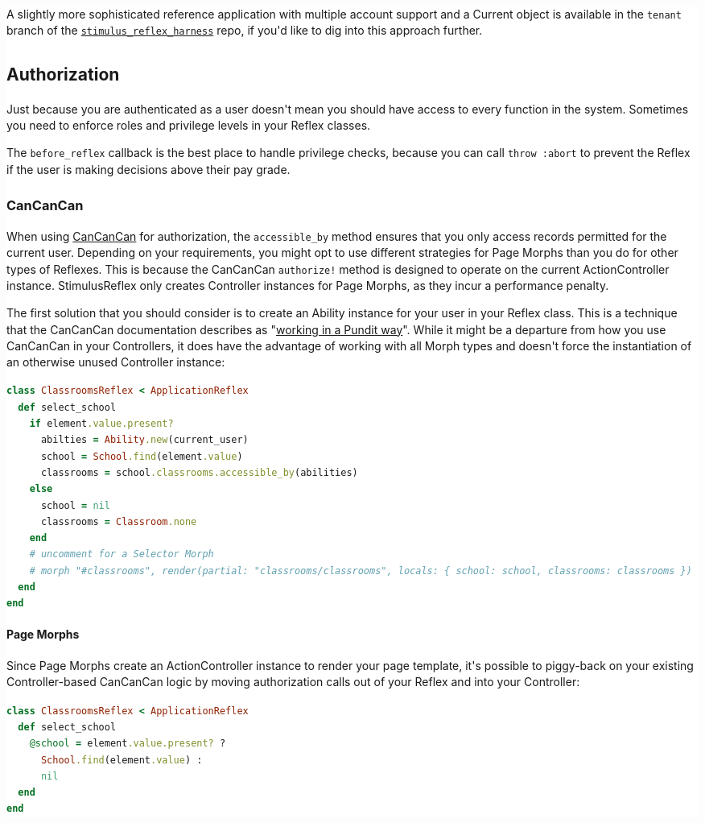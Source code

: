 A slightly more sophisticated reference application with multiple account support and a Current object is available in the `tenant` branch of the [`stimulus_reflex_harness`](https://github.com/leastbad/stimulus_reflex_harness/tree/tenant) repo, if you'd like to dig into this approach further.

## Authorization

Just because you are authenticated as a user doesn't mean you should have access to every function in the system. Sometimes you need to enforce roles and privilege levels in your Reflex classes.

The `before_reflex` callback is the best place to handle privilege checks, because you can call `throw :abort` to prevent the Reflex if the user is making decisions above their pay grade.

### CanCanCan

When using [CanCanCan](https://github.com/CanCanCommunity/cancancan) for authorization, the `accessible_by` method ensures that you only access records permitted for the current user. Depending on your requirements, you might opt to use different strategies for Page Morphs than you do for other types of Reflexes. This is because the CanCanCan `authorize!` method is designed to operate on the current ActionController instance. StimulusReflex only creates Controller instances for Page Morphs, as they incur a performance penalty.

The first solution that you should consider is to create an Ability instance for your user in your Reflex class. This is a technique that the CanCanCan documentation describes as "[working in a Pundit way](https://github.com/CanCanCommunity/cancancan/blob/develop/docs/Defining-Abilities:-Best-Practices.md#split-your-abilityrb-file)". While it might be a departure from how you use CanCanCan in your Controllers, it does have the advantage of working with all Morph types and doesn't force the instantiation of an otherwise unused Controller instance:

```ruby
class ClassroomsReflex < ApplicationReflex
  def select_school
    if element.value.present?
      abilties = Ability.new(current_user)
      school = School.find(element.value)
      classrooms = school.classrooms.accessible_by(abilities)
    else
      school = nil
      classrooms = Classroom.none
    end
    # uncomment for a Selector Morph
    # morph "#classrooms", render(partial: "classrooms/classrooms", locals: { school: school, classrooms: classrooms })
  end
end
```

#### Page Morphs

Since Page Morphs create an ActionController instance to render your page template, it's possible to piggy-back on your existing Controller-based CanCanCan logic by moving authorization calls out of your Reflex and into your Controller:

```ruby
class ClassroomsReflex < ApplicationReflex
  def select_school
    @school = element.value.present? ?
      School.find(element.value) :
      nil
  end
end
```
